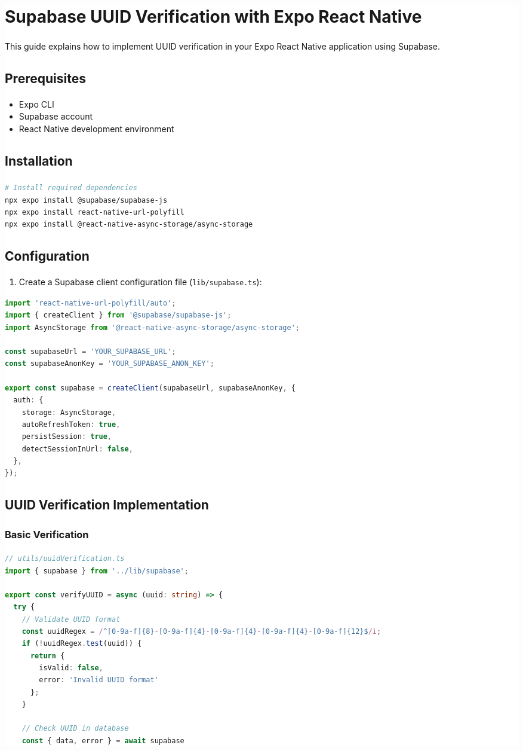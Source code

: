 # Supabase UUID Verification with Expo React Native

This guide explains how to implement UUID verification in your Expo React Native application using Supabase.

## Prerequisites

- Expo CLI
- Supabase account
- React Native development environment

## Installation

```bash
# Install required dependencies
npx expo install @supabase/supabase-js
npx expo install react-native-url-polyfill
npx expo install @react-native-async-storage/async-storage
```

## Configuration

1. Create a Supabase client configuration file (`lib/supabase.ts`):

```typescript
import 'react-native-url-polyfill/auto';
import { createClient } from '@supabase/supabase-js';
import AsyncStorage from '@react-native-async-storage/async-storage';

const supabaseUrl = 'YOUR_SUPABASE_URL';
const supabaseAnonKey = 'YOUR_SUPABASE_ANON_KEY';

export const supabase = createClient(supabaseUrl, supabaseAnonKey, {
  auth: {
    storage: AsyncStorage,
    autoRefreshToken: true,
    persistSession: true,
    detectSessionInUrl: false,
  },
});
```

## UUID Verification Implementation

### Basic Verification

```typescript
// utils/uuidVerification.ts
import { supabase } from '../lib/supabase';

export const verifyUUID = async (uuid: string) => {
  try {
    // Validate UUID format
    const uuidRegex = /^[0-9a-f]{8}-[0-9a-f]{4}-[0-9a-f]{4}-[0-9a-f]{4}-[0-9a-f]{12}$/i;
    if (!uuidRegex.test(uuid)) {
      return {
        isValid: false,
        error: 'Invalid UUID format'
      };
    }

    // Check UUID in database
    const { data, error } = await supabase
```
